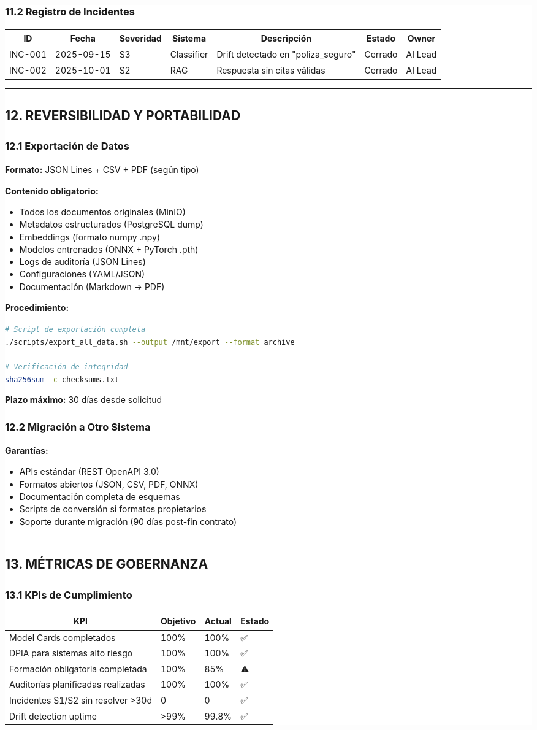 ### 11.2 Registro de Incidentes

| ID | Fecha | Severidad | Sistema | Descripción | Estado | Owner |
|----|-------|-----------|---------|-------------|--------|-------|
| INC-001 | 2025-09-15 | S3 | Classifier | Drift detectado en "poliza_seguro" | Cerrado | AI Lead |
| INC-002 | 2025-10-01 | S2 | RAG | Respuesta sin citas válidas | Cerrado | AI Lead |

---

## 12. REVERSIBILIDAD Y PORTABILIDAD

### 12.1 Exportación de Datos

**Formato:** JSON Lines + CSV + PDF (según tipo)

**Contenido obligatorio:**
- Todos los documentos originales (MinIO)
- Metadatos estructurados (PostgreSQL dump)
- Embeddings (formato numpy .npy)
- Modelos entrenados (ONNX + PyTorch .pth)
- Logs de auditoría (JSON Lines)
- Configuraciones (YAML/JSON)
- Documentación (Markdown → PDF)

**Procedimiento:**
```bash
# Script de exportación completa
./scripts/export_all_data.sh --output /mnt/export --format archive

# Verificación de integridad
sha256sum -c checksums.txt
```

**Plazo máximo:** 30 días desde solicitud

### 12.2 Migración a Otro Sistema

**Garantías:**
- APIs estándar (REST OpenAPI 3.0)
- Formatos abiertos (JSON, CSV, PDF, ONNX)
- Documentación completa de esquemas
- Scripts de conversión si formatos propietarios
- Soporte durante migración (90 días post-fin contrato)

---

## 13. MÉTRICAS DE GOBERNANZA

### 13.1 KPIs de Cumplimiento

| KPI | Objetivo | Actual | Estado |
|-----|----------|--------|--------|
| Model Cards completados | 100% | 100% | ✅ |
| DPIA para sistemas alto riesgo | 100% | 100% | ✅ |
| Formación obligatoria completada | 100% | 85% | ⚠️ |
| Auditorías planificadas realizadas | 100% | 100% | ✅ |
| Incidentes S1/S2 sin resolver >30d | 0 | 0 | ✅ |
| Drift detection uptime | >99% | 99.8% | ✅ |
